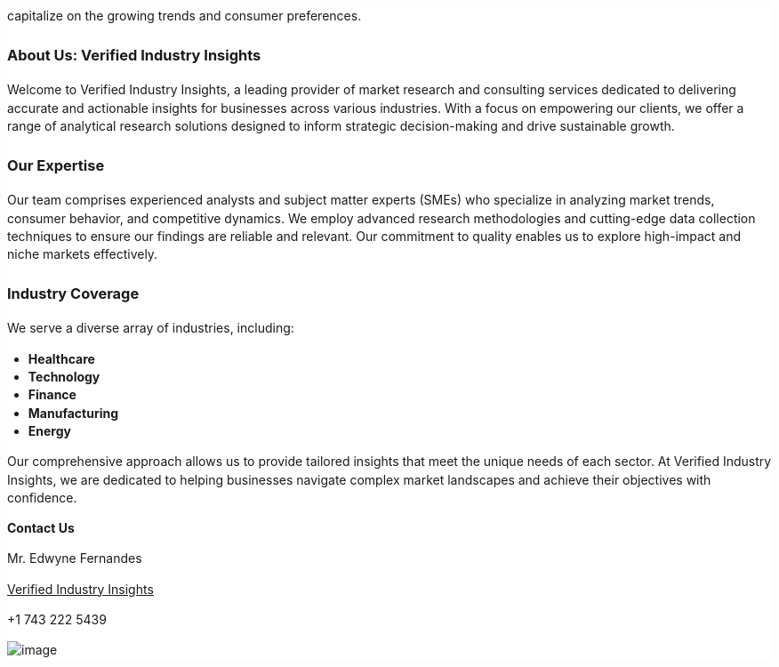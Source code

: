 capitalize on the growing trends and consumer preferences.</p><h3>About Us: Verified Industry Insights</h3><p>Welcome to Verified Industry Insights, a leading provider of market research and consulting services dedicated to delivering accurate and actionable insights for businesses across various industries. With a focus on empowering our clients, we offer a range of analytical research solutions designed to inform strategic decision-making and drive sustainable growth.</p><h3>Our Expertise</h3><p>Our team comprises experienced analysts and subject matter experts (SMEs) who specialize in analyzing market trends, consumer behavior, and competitive dynamics. We employ advanced research methodologies and cutting-edge data collection techniques to ensure our findings are reliable and relevant. Our commitment to quality enables us to explore high-impact and niche markets effectively.</p><h3>Industry Coverage</h3><p>We serve a diverse array of industries, including:</p><ul><li><strong>Healthcare</strong></li><li><strong>Technology</strong></li><li><strong>Finance</strong></li><li><strong>Manufacturing</strong></li><li><strong>Energy</strong></li></ul><p>Our comprehensive approach allows us to provide tailored insights that meet the unique needs of each sector. At Verified Industry Insights, we are dedicated to helping businesses navigate complex market landscapes and achieve their objectives with confidence.</p><p><strong>Contact Us</strong></p><p>Mr. Edwyne Fernandes</p><p><a href="https://www.verifiedindustryinsights.com/">Verified Industry Insights</a></p><p>+1 743 222 5439</p>
![image](https://github.com/user-attachments/assets/7dce6815-8d31-4ba6-8c4f-f3001009a52f)
